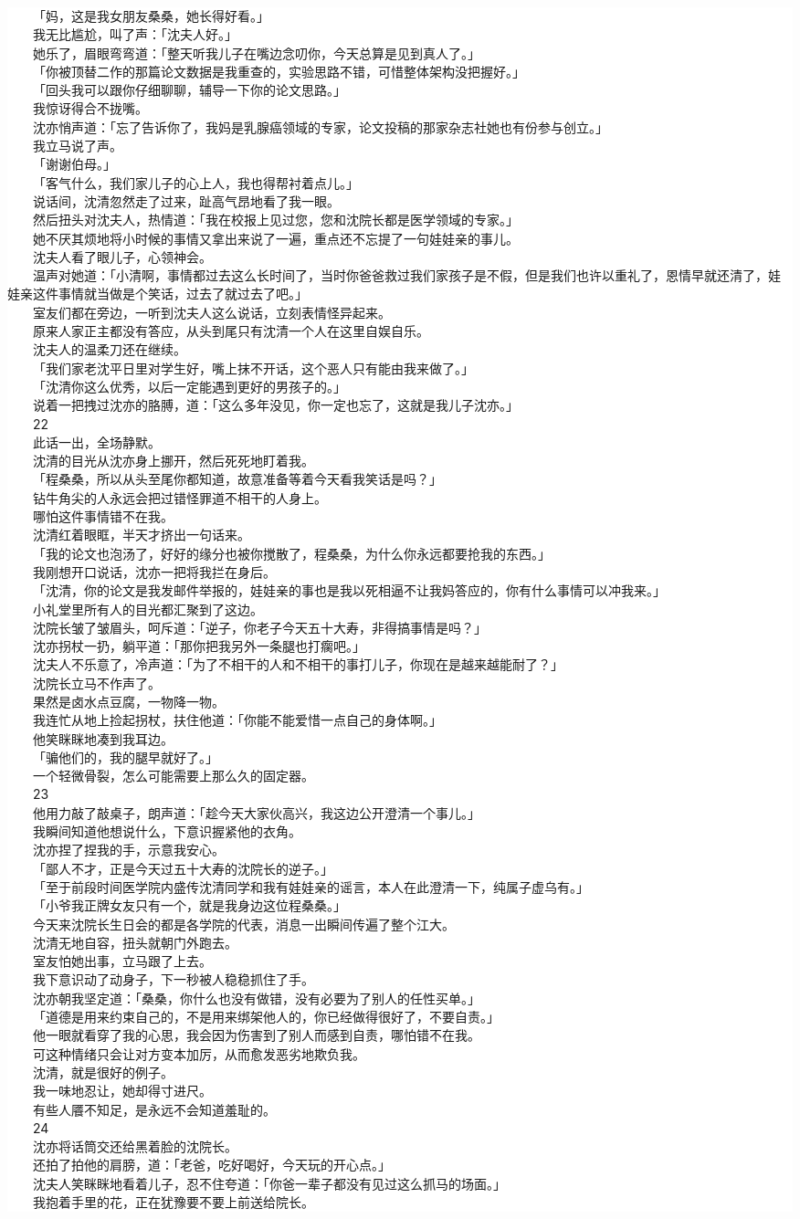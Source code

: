 &emsp;&emsp;「妈，这是我女朋友桑桑，她长得好看。」  
&emsp;&emsp;我无比尴尬，叫了声：「沈夫人好。」  
&emsp;&emsp;她乐了，眉眼弯弯道：「整天听我儿子在嘴边念叨你，今天总算是见到真人了。」  
&emsp;&emsp;「你被顶替二作的那篇论文数据是我重查的，实验思路不错，可惜整体架构没把握好。」  
&emsp;&emsp;「回头我可以跟你仔细聊聊，辅导一下你的论文思路。」  
&emsp;&emsp;我惊讶得合不拢嘴。  
&emsp;&emsp;沈亦悄声道：「忘了告诉你了，我妈是乳腺癌领域的专家，论文投稿的那家杂志社她也有份参与创立。」  
&emsp;&emsp;我立马说了声。  
&emsp;&emsp;「谢谢伯母。」  
&emsp;&emsp;「客气什么，我们家儿子的心上人，我也得帮衬着点儿。」  
&emsp;&emsp;说话间，沈清忽然走了过来，趾高气昂地看了我一眼。  
&emsp;&emsp;然后扭头对沈夫人，热情道：「我在校报上见过您，您和沈院长都是医学领域的专家。」  
&emsp;&emsp;她不厌其烦地将小时候的事情又拿出来说了一遍，重点还不忘提了一句娃娃亲的事儿。  
&emsp;&emsp;沈夫人看了眼儿子，心领神会。  
&emsp;&emsp;温声对她道：「小清啊，事情都过去这么长时间了，当时你爸爸救过我们家孩子是不假，但是我们也许以重礼了，恩情早就还清了，娃娃亲这件事情就当做是个笑话，过去了就过去了吧。」  
&emsp;&emsp;室友们都在旁边，一听到沈夫人这么说话，立刻表情怪异起来。  
&emsp;&emsp;原来人家正主都没有答应，从头到尾只有沈清一个人在这里自娱自乐。  
&emsp;&emsp;沈夫人的温柔刀还在继续。  
&emsp;&emsp;「我们家老沈平日里对学生好，嘴上抹不开话，这个恶人只有能由我来做了。」  
&emsp;&emsp;「沈清你这么优秀，以后一定能遇到更好的男孩子的。」  
&emsp;&emsp;说着一把拽过沈亦的胳膊，道：「这么多年没见，你一定也忘了，这就是我儿子沈亦。」  
&emsp;&emsp;22  
&emsp;&emsp;此话一出，全场静默。  
&emsp;&emsp;沈清的目光从沈亦身上挪开，然后死死地盯着我。  
&emsp;&emsp;「程桑桑，所以从头至尾你都知道，故意准备等着今天看我笑话是吗？」  
&emsp;&emsp;钻牛角尖的人永远会把过错怪罪道不相干的人身上。  
&emsp;&emsp;哪怕这件事情错不在我。  
&emsp;&emsp;沈清红着眼眶，半天才挤出一句话来。  
&emsp;&emsp;「我的论文也泡汤了，好好的缘分也被你搅散了，程桑桑，为什么你永远都要抢我的东西。」  
&emsp;&emsp;我刚想开口说话，沈亦一把将我拦在身后。  
&emsp;&emsp;「沈清，你的论文是我发邮件举报的，娃娃亲的事也是我以死相逼不让我妈答应的，你有什么事情可以冲我来。」  
&emsp;&emsp;小礼堂里所有人的目光都汇聚到了这边。  
&emsp;&emsp;沈院长皱了皱眉头，呵斥道：「逆子，你老子今天五十大寿，非得搞事情是吗？」  
&emsp;&emsp;沈亦拐杖一扔，躺平道：「那你把我另外一条腿也打瘸吧。」  
&emsp;&emsp;沈夫人不乐意了，冷声道：「为了不相干的人和不相干的事打儿子，你现在是越来越能耐了？」  
&emsp;&emsp;沈院长立马不作声了。  
&emsp;&emsp;果然是卤水点豆腐，一物降一物。  
&emsp;&emsp;我连忙从地上捡起拐杖，扶住他道：「你能不能爱惜一点自己的身体啊。」  
&emsp;&emsp;他笑眯眯地凑到我耳边。  
&emsp;&emsp;「骗他们的，我的腿早就好了。」  
&emsp;&emsp;一个轻微骨裂，怎么可能需要上那么久的固定器。  
&emsp;&emsp;23  
&emsp;&emsp;他用力敲了敲桌子，朗声道：「趁今天大家伙高兴，我这边公开澄清一个事儿。」  
&emsp;&emsp;我瞬间知道他想说什么，下意识握紧他的衣角。  
&emsp;&emsp;沈亦捏了捏我的手，示意我安心。  
&emsp;&emsp;「鄙人不才，正是今天过五十大寿的沈院长的逆子。」  
&emsp;&emsp;「至于前段时间医学院内盛传沈清同学和我有娃娃亲的谣言，本人在此澄清一下，纯属子虚乌有。」  
&emsp;&emsp;「小爷我正牌女友只有一个，就是我身边这位程桑桑。」  
&emsp;&emsp;今天来沈院长生日会的都是各学院的代表，消息一出瞬间传遍了整个江大。  
&emsp;&emsp;沈清无地自容，扭头就朝门外跑去。  
&emsp;&emsp;室友怕她出事，立马跟了上去。  
&emsp;&emsp;我下意识动了动身子，下一秒被人稳稳抓住了手。  
&emsp;&emsp;沈亦朝我坚定道：「桑桑，你什么也没有做错，没有必要为了别人的任性买单。」  
&emsp;&emsp;「道德是用来约束自己的，不是用来绑架他人的，你已经做得很好了，不要自责。」  
&emsp;&emsp;他一眼就看穿了我的心思，我会因为伤害到了别人而感到自责，哪怕错不在我。  
&emsp;&emsp;可这种情绪只会让对方变本加厉，从而愈发恶劣地欺负我。  
&emsp;&emsp;沈清，就是很好的例子。  
&emsp;&emsp;我一味地忍让，她却得寸进尺。  
&emsp;&emsp;有些人餍不知足，是永远不会知道羞耻的。  
&emsp;&emsp;24  
&emsp;&emsp;沈亦将话筒交还给黑着脸的沈院长。  
&emsp;&emsp;还拍了拍他的肩膀，道：「老爸，吃好喝好，今天玩的开心点。」  
&emsp;&emsp;沈夫人笑眯眯地看着儿子，忍不住夸道：「你爸一辈子都没有见过这么抓马的场面。」  
&emsp;&emsp;我抱着手里的花，正在犹豫要不要上前送给院长。  